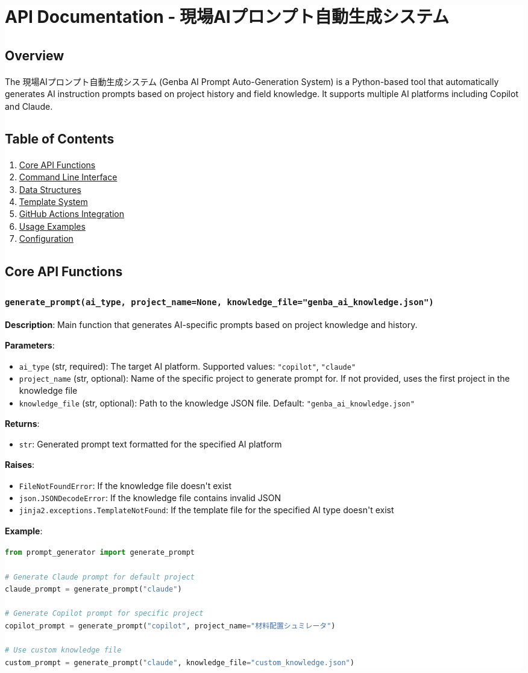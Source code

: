 # API Documentation - 現場AIプロンプト自動生成システム

## Overview

The 現場AIプロンプト自動生成システム (Genba AI Prompt Auto-Generation System) is a Python-based tool that automatically generates AI instruction prompts based on project history and field knowledge. It supports multiple AI platforms including Copilot and Claude.

## Table of Contents

1. [Core API Functions](#core-api-functions)
2. [Command Line Interface](#command-line-interface)
3. [Data Structures](#data-structures)
4. [Template System](#template-system)
5. [GitHub Actions Integration](#github-actions-integration)
6. [Usage Examples](#usage-examples)
7. [Configuration](#configuration)

## Core API Functions

### `generate_prompt(ai_type, project_name=None, knowledge_file="genba_ai_knowledge.json")`

**Description**: Main function that generates AI-specific prompts based on project knowledge and history.

**Parameters**:
- `ai_type` (str, required): The target AI platform. Supported values: `"copilot"`, `"claude"`
- `project_name` (str, optional): Name of the specific project to generate prompt for. If not provided, uses the first project in the knowledge file
- `knowledge_file` (str, optional): Path to the knowledge JSON file. Default: `"genba_ai_knowledge.json"`

**Returns**: 
- `str`: Generated prompt text formatted for the specified AI platform

**Raises**:
- `FileNotFoundError`: If the knowledge file doesn't exist
- `json.JSONDecodeError`: If the knowledge file contains invalid JSON
- `jinja2.exceptions.TemplateNotFound`: If the template file for the specified AI type doesn't exist

**Example**:
```python
from prompt_generator import generate_prompt

# Generate Claude prompt for default project
claude_prompt = generate_prompt("claude")

# Generate Copilot prompt for specific project
copilot_prompt = generate_prompt("copilot", project_name="材料配置シュミレータ")

# Use custom knowledge file
custom_prompt = generate_prompt("claude", knowledge_file="custom_knowledge.json")
```
